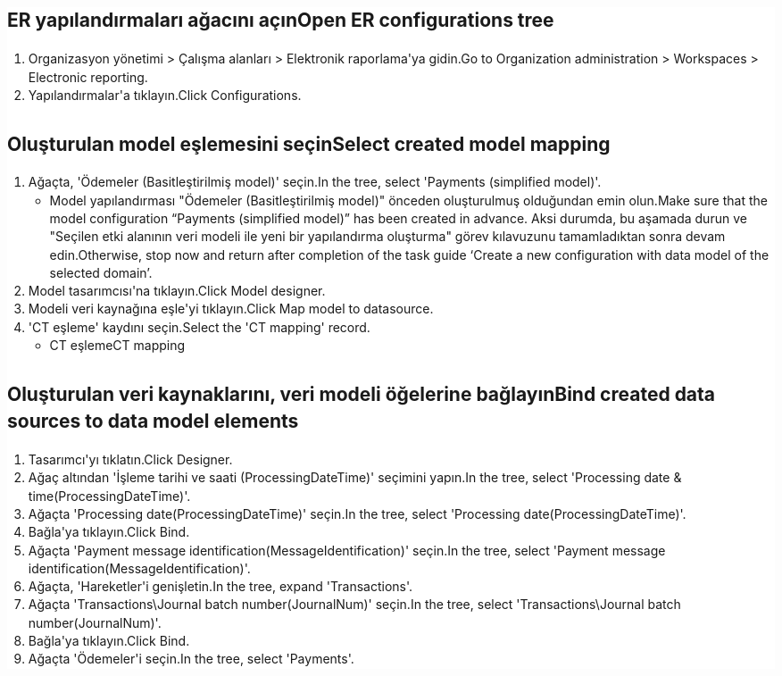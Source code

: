 
## <a name="open-er-configurations-tree"></a><span data-ttu-id="98b85-108">ER yapılandırmaları ağacını açın</span><span class="sxs-lookup"><span data-stu-id="98b85-108">Open ER configurations tree</span></span>
1. <span data-ttu-id="98b85-109">Organizasyon yönetimi > Çalışma alanları > Elektronik raporlama'ya gidin.</span><span class="sxs-lookup"><span data-stu-id="98b85-109">Go to Organization administration > Workspaces > Electronic reporting.</span></span>
2. <span data-ttu-id="98b85-110">Yapılandırmalar'a tıklayın.</span><span class="sxs-lookup"><span data-stu-id="98b85-110">Click Configurations.</span></span>

## <a name="select-created-model-mapping"></a><span data-ttu-id="98b85-111">Oluşturulan model eşlemesini seçin</span><span class="sxs-lookup"><span data-stu-id="98b85-111">Select created model mapping</span></span>
1. <span data-ttu-id="98b85-112">Ağaçta, 'Ödemeler (Basitleştirilmiş model)' seçin.</span><span class="sxs-lookup"><span data-stu-id="98b85-112">In the tree, select 'Payments (simplified model)'.</span></span>
    * <span data-ttu-id="98b85-113">Model yapılandırması "Ödemeler (Basitleştirilmiş model)" önceden oluşturulmuş olduğundan emin olun.</span><span class="sxs-lookup"><span data-stu-id="98b85-113">Make sure that the model configuration “Payments (simplified model)” has been created in advance.</span></span> <span data-ttu-id="98b85-114">Aksi durumda, bu aşamada durun ve "Seçilen etki alanının veri modeli ile yeni bir yapılandırma oluşturma" görev kılavuzunu tamamladıktan sonra devam edin.</span><span class="sxs-lookup"><span data-stu-id="98b85-114">Otherwise, stop now and return after completion of the task guide ‘Create a new configuration with data model of the selected domain’.</span></span>  
2. <span data-ttu-id="98b85-115">Model tasarımcısı'na tıklayın.</span><span class="sxs-lookup"><span data-stu-id="98b85-115">Click Model designer.</span></span>
3. <span data-ttu-id="98b85-116">Modeli veri kaynağına eşle'yi tıklayın.</span><span class="sxs-lookup"><span data-stu-id="98b85-116">Click Map model to datasource.</span></span>
4. <span data-ttu-id="98b85-117">'CT eşleme' kaydını seçin.</span><span class="sxs-lookup"><span data-stu-id="98b85-117">Select the 'CT mapping' record.</span></span>
    * <span data-ttu-id="98b85-118">CT eşleme</span><span class="sxs-lookup"><span data-stu-id="98b85-118">CT mapping</span></span>  

## <a name="bind-created-data-sources-to-data-model-elements"></a><span data-ttu-id="98b85-119">Oluşturulan veri kaynaklarını, veri modeli öğelerine bağlayın</span><span class="sxs-lookup"><span data-stu-id="98b85-119">Bind created data sources to data model elements</span></span>
1. <span data-ttu-id="98b85-120">Tasarımcı'yı tıklatın.</span><span class="sxs-lookup"><span data-stu-id="98b85-120">Click Designer.</span></span>
2. <span data-ttu-id="98b85-121">Ağaç altından 'İşleme tarihi ve saati (ProcessingDateTime)' seçimini yapın.</span><span class="sxs-lookup"><span data-stu-id="98b85-121">In the tree, select 'Processing date & time(ProcessingDateTime)'.</span></span>
3. <span data-ttu-id="98b85-122">Ağaçta 'Processing date(ProcessingDateTime)' seçin.</span><span class="sxs-lookup"><span data-stu-id="98b85-122">In the tree, select 'Processing date(ProcessingDateTime)'.</span></span>
4. <span data-ttu-id="98b85-123">Bağla'ya tıklayın.</span><span class="sxs-lookup"><span data-stu-id="98b85-123">Click Bind.</span></span>
5. <span data-ttu-id="98b85-124">Ağaçta 'Payment message identification(MessageIdentification)' seçin.</span><span class="sxs-lookup"><span data-stu-id="98b85-124">In the tree, select 'Payment message identification(MessageIdentification)'.</span></span>
6. <span data-ttu-id="98b85-125">Ağaçta, 'Hareketler'i genişletin.</span><span class="sxs-lookup"><span data-stu-id="98b85-125">In the tree, expand 'Transactions'.</span></span>
7. <span data-ttu-id="98b85-126">Ağaçta 'Transactions\Journal batch number(JournalNum)' seçin.</span><span class="sxs-lookup"><span data-stu-id="98b85-126">In the tree, select 'Transactions\Journal batch number(JournalNum)'.</span></span>
8. <span data-ttu-id="98b85-127">Bağla'ya tıklayın.</span><span class="sxs-lookup"><span data-stu-id="98b85-127">Click Bind.</span></span>
9. <span data-ttu-id="98b85-128">Ağaçta 'Ödemeler'i seçin.</span><span class="sxs-lookup"><span data-stu-id="98b85-128">In the tree, select 'Payments'.</span></span>